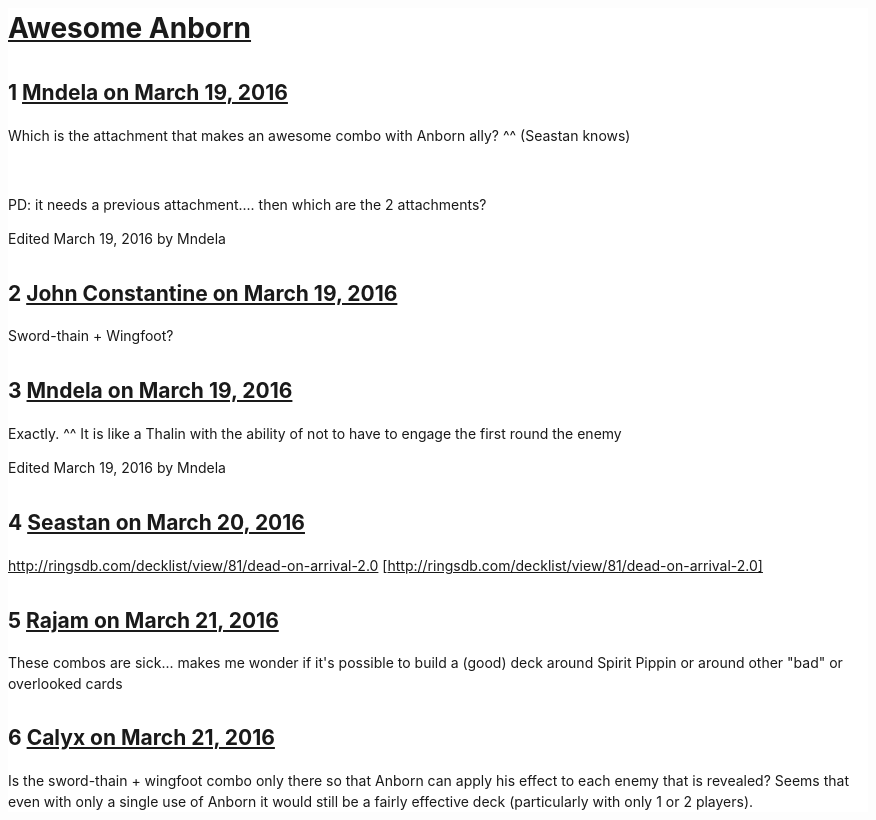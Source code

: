 # [Awesome Anborn](https://community.fantasyflightgames.com/topic/206089-awesome-anborn/)

## 1 [Mndela on March 19, 2016](https://community.fantasyflightgames.com/topic/206089-awesome-anborn/?do=findComment&comment=2112963)

Which is the attachment that makes an awesome combo with Anborn ally? ^^ (Seastan knows)

 

PD: it needs a previous attachment.... then which are the 2 attachments?

Edited March 19, 2016 by Mndela

## 2 [John Constantine on March 19, 2016](https://community.fantasyflightgames.com/topic/206089-awesome-anborn/?do=findComment&comment=2112972)

Sword-thain + Wingfoot?

## 3 [Mndela on March 19, 2016](https://community.fantasyflightgames.com/topic/206089-awesome-anborn/?do=findComment&comment=2112996)

Exactly. ^^ It is like a Thalin with the ability of not to have to engage the first round the enemy

Edited March 19, 2016 by Mndela

## 4 [Seastan on March 20, 2016](https://community.fantasyflightgames.com/topic/206089-awesome-anborn/?do=findComment&comment=2113369)

http://ringsdb.com/decklist/view/81/dead-on-arrival-2.0 [http://ringsdb.com/decklist/view/81/dead-on-arrival-2.0]

## 5 [Rajam on March 21, 2016](https://community.fantasyflightgames.com/topic/206089-awesome-anborn/?do=findComment&comment=2114449)

These combos are sick... makes me wonder if it's possible to build a (good) deck around Spirit Pippin or around other "bad" or overlooked cards

## 6 [Calyx on March 21, 2016](https://community.fantasyflightgames.com/topic/206089-awesome-anborn/?do=findComment&comment=2116311)

Is the sword-thain + wingfoot combo only there so that Anborn can apply his effect to each enemy that is revealed? Seems that even with only a single use of Anborn it would still be a fairly effective deck (particularly with only 1 or 2 players).
